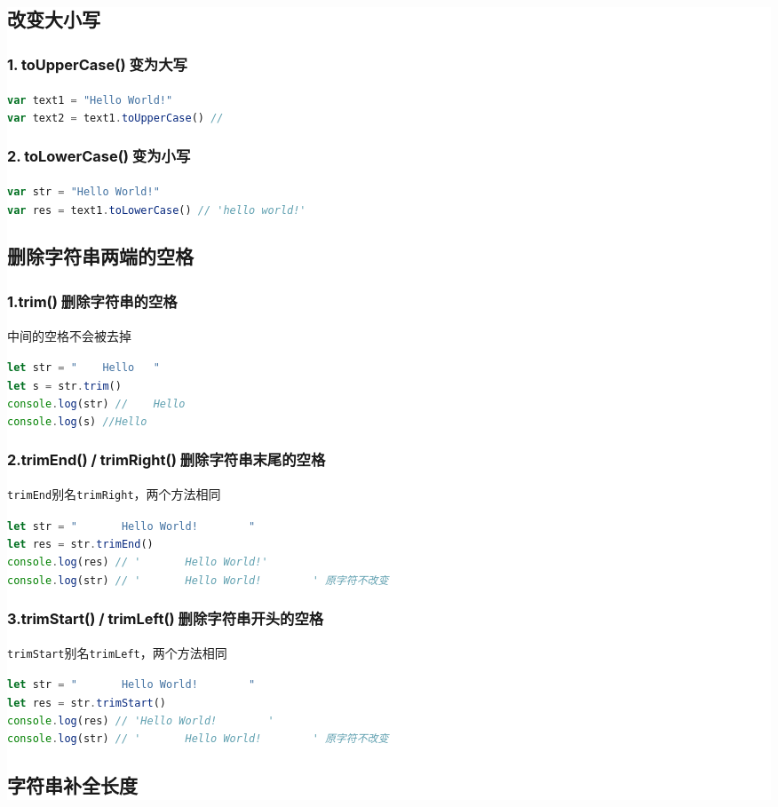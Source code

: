 ## 改变大小写

### 1. toUpperCase() 变为大写

```js
var text1 = "Hello World!"
var text2 = text1.toUpperCase() //
```

### 2. toLowerCase() 变为小写

```js
var str = "Hello World!"
var res = text1.toLowerCase() // 'hello world!'
```

## 删除字符串两端的空格

### 1.trim() 删除字符串的空格

中间的空格不会被去掉

```js
let str = "    Hello   "
let s = str.trim()
console.log(str) //    Hello
console.log(s) //Hello
```

### 2.trimEnd() / trimRight() 删除字符串末尾的空格

`trimEnd`别名`trimRight`，两个方法相同

```js
let str = "       Hello World!        "
let res = str.trimEnd()
console.log(res) // '       Hello World!'
console.log(str) // '       Hello World!        ' 原字符不改变
```

### 3.trimStart() / trimLeft() 删除字符串开头的空格

`trimStart`别名`trimLeft`，两个方法相同

```js
let str = "       Hello World!        "
let res = str.trimStart()
console.log(res) // 'Hello World!        '
console.log(str) // '       Hello World!        ' 原字符不改变
```

## 字符串补全长度
